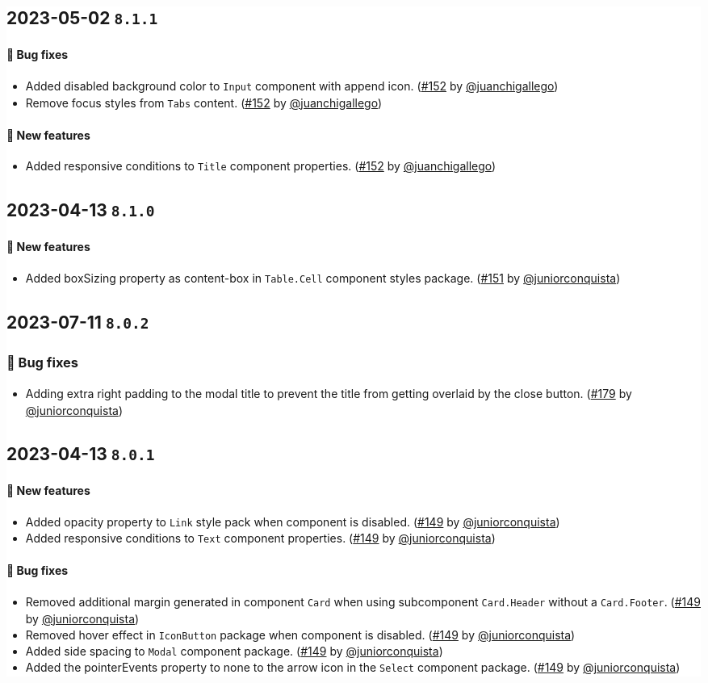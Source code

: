 ## 2023-05-02 `8.1.1`

#### 🐛 Bug fixes

- Added disabled background color to `Input` component with append icon. ([#152](https://github.com/TiendaNube/nimbus-design-system/pull/152) by [@juanchigallego](https://github.com/juanchigallego))
- Remove focus styles from `Tabs` content. ([#152](https://github.com/TiendaNube/nimbus-design-system/pull/152) by [@juanchigallego](https://github.com/juanchigallego))

#### 🎉 New features

- Added responsive conditions to `Title` component properties. ([#152](https://github.com/TiendaNube/nimbus-design-system/pull/152) by [@juanchigallego](https://github.com/juanchigallego))

## 2023-04-13 `8.1.0`

#### 🎉 New features

- Added boxSizing property as content-box in `Table.Cell` component styles package. ([#151](https://github.com/TiendaNube/nimbus-design-system/pull/151) by [@juniorconquista](https://github.com/juniorconquista))

## 2023-07-11 `8.0.2`

### 🐛 Bug fixes

- Adding extra right padding to the modal title to prevent the title from getting overlaid by the close button. ([#179](https://github.com/TiendaNube/nimbus-design-system/pull/179) by [@juniorconquista](https://github.com/juniorconquista))

## 2023-04-13 `8.0.1`

#### 🎉 New features

- Added opacity property to `Link` style pack when component is disabled. ([#149](https://github.com/TiendaNube/nimbus-design-system/pull/149) by [@juniorconquista](https://github.com/juniorconquista))
- Added responsive conditions to `Text` component properties. ([#149](https://github.com/TiendaNube/nimbus-design-system/pull/149) by [@juniorconquista](https://github.com/juniorconquista))

#### 🐛 Bug fixes

- Removed additional margin generated in component `Card` when using subcomponent `Card.Header` without a `Card.Footer`. ([#149](https://github.com/TiendaNube/nimbus-design-system/pull/149) by [@juniorconquista](https://github.com/juniorconquista))
- Removed hover effect in `IconButton` package when component is disabled. ([#149](https://github.com/TiendaNube/nimbus-design-system/pull/149) by [@juniorconquista](https://github.com/juniorconquista))
- Added side spacing to `Modal` component package. ([#149](https://github.com/TiendaNube/nimbus-design-system/pull/149) by [@juniorconquista](https://github.com/juniorconquista))
- Added the pointerEvents property to none to the arrow icon in the `Select` component package. ([#149](https://github.com/TiendaNube/nimbus-design-system/pull/149) by [@juniorconquista](https://github.com/juniorconquista))
